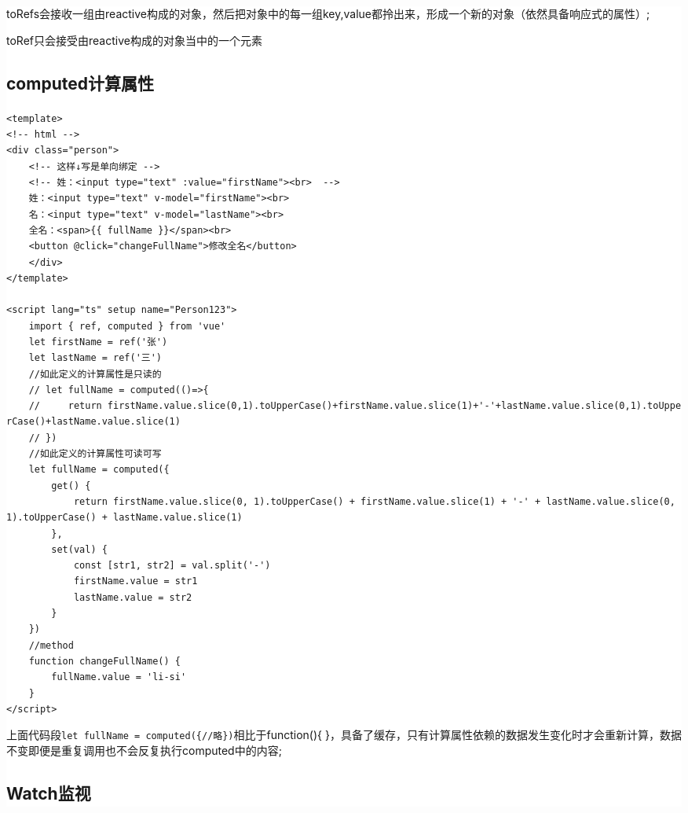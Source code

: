 toRefs会接收一组由reactive构成的对象，然后把对象中的每一组key,value都拎出来，形成一个新的对象（依然具备响应式的属性）;

toRef只会接受由reactive构成的对象当中的一个元素

## computed计算属性

```vue
<template>
<!-- html -->
<div class="person">
    <!-- 这样↓写是单向绑定 -->
    <!-- 姓：<input type="text" :value="firstName"><br>  -->
    姓：<input type="text" v-model="firstName"><br>
    名：<input type="text" v-model="lastName"><br>
    全名：<span>{{ fullName }}</span><br>
    <button @click="changeFullName">修改全名</button>
    </div>
</template>

<script lang="ts" setup name="Person123">
    import { ref, computed } from 'vue'
    let firstName = ref('张')
    let lastName = ref('三')
    //如此定义的计算属性是只读的
    // let fullName = computed(()=>{
    //     return firstName.value.slice(0,1).toUpperCase()+firstName.value.slice(1)+'-'+lastName.value.slice(0,1).toUpperCase()+lastName.value.slice(1)
    // })
    //如此定义的计算属性可读可写
    let fullName = computed({
        get() {
            return firstName.value.slice(0, 1).toUpperCase() + firstName.value.slice(1) + '-' + lastName.value.slice(0, 1).toUpperCase() + lastName.value.slice(1)
        },
        set(val) {
            const [str1, str2] = val.split('-')
            firstName.value = str1
            lastName.value = str2
        }
    })
    //method
    function changeFullName() {
        fullName.value = 'li-si'
    }
</script>
```

上面代码段`let fullName = computed({//略})`相比于function(){ }，具备了缓存，只有计算属性依赖的数据发生变化时才会重新计算，数据不变即便是重复调用也不会反复执行computed中的内容;

## Watch监视
